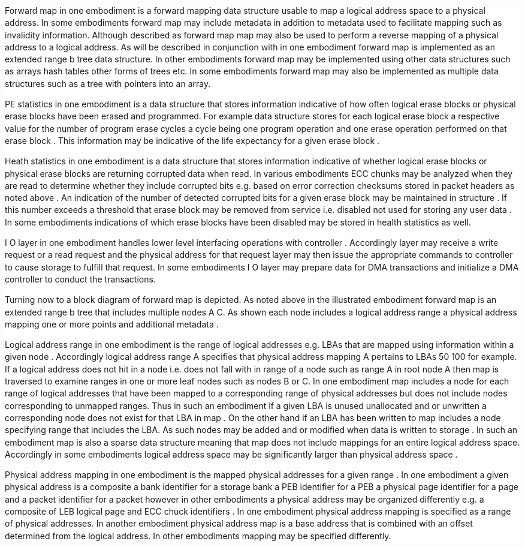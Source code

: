 Forward map in one embodiment is a forward mapping data structure usable to map a logical address space to a physical address. In some embodiments forward map may include metadata in addition to metadata used to facilitate mapping such as invalidity information. Although described as forward map map may also be used to perform a reverse mapping of a physical address to a logical address. As will be described in conjunction with in one embodiment forward map is implemented as an extended range b tree data structure. In other embodiments forward map may be implemented using other data structures such as arrays hash tables other forms of trees etc. In some embodiments forward map may also be implemented as multiple data structures such as a tree with pointers into an array.

PE statistics in one embodiment is a data structure that stores information indicative of how often logical erase blocks or physical erase blocks have been erased and programmed. For example data structure stores for each logical erase block a respective value for the number of program erase cycles a cycle being one program operation and one erase operation performed on that erase block . This information may be indicative of the life expectancy for a given erase block .

Heath statistics in one embodiment is a data structure that stores information indicative of whether logical erase blocks or physical erase blocks are returning corrupted data when read. In various embodiments ECC chunks may be analyzed when they are read to determine whether they include corrupted bits e.g. based on error correction checksums stored in packet headers as noted above . An indication of the number of detected corrupted bits for a given erase block may be maintained in structure . If this number exceeds a threshold that erase block may be removed from service i.e. disabled not used for storing any user data . In some embodiments indications of which erase blocks have been disabled may be stored in health statistics as well.

I O layer in one embodiment handles lower level interfacing operations with controller . Accordingly layer may receive a write request or a read request and the physical address for that request layer may then issue the appropriate commands to controller to cause storage to fulfill that request. In some embodiments I O layer may prepare data for DMA transactions and initialize a DMA controller to conduct the transactions.

Turning now to a block diagram of forward map is depicted. As noted above in the illustrated embodiment forward map is an extended range b tree that includes multiple nodes A C. As shown each node includes a logical address range a physical address mapping one or more points and additional metadata .

Logical address range in one embodiment is the range of logical addresses e.g. LBAs that are mapped using information within a given node . Accordingly logical address range A specifies that physical address mapping A pertains to LBAs 50 100 for example. If a logical address does not hit in a node i.e. does not fall with in range of a node such as range A in root node A then map is traversed to examine ranges in one or more leaf nodes such as nodes B or C. In one embodiment map includes a node for each range of logical addresses that have been mapped to a corresponding range of physical addresses but does not include nodes corresponding to unmapped ranges. Thus in such an embodiment if a given LBA is unused unallocated and or unwritten a corresponding node does not exist for that LBA in map . On the other hand if an LBA has been written to map includes a node specifying range that includes the LBA. As such nodes may be added and or modified when data is written to storage . In such an embodiment map is also a sparse data structure meaning that map does not include mappings for an entire logical address space. Accordingly in some embodiments logical address space may be significantly larger than physical address space .

Physical address mapping in one embodiment is the mapped physical addresses for a given range . In one embodiment a given physical address is a composite a bank identifier for a storage bank a PEB identifier for a PEB a physical page identifier for a page and a packet identifier for a packet however in other embodiments a physical address may be organized differently e.g. a composite of LEB logical page and ECC chuck identifiers . In one embodiment physical address mapping is specified as a range of physical addresses. In another embodiment physical address map is a base address that is combined with an offset determined from the logical address. In other embodiments mapping may be specified differently.
